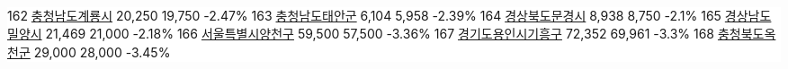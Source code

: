   <tr class="item">
    <td>162</td>
    <td><a href="/apt/충청남도계룡시">충청남도계룡시</a></td>
    <td>20,250</td>
    <td>19,750</td>
    <td>-2.47%</td>
  </tr>

  <tr class="item">
    <td>163</td>
    <td><a href="/apt/충청남도태안군">충청남도태안군</a></td>
    <td>6,104</td>
    <td>5,958</td>
    <td>-2.39%</td>
  </tr>

  <tr class="item">
    <td>164</td>
    <td><a href="/apt/경상북도문경시">경상북도문경시</a></td>
    <td>8,938</td>
    <td>8,750</td>
    <td>-2.1%</td>
  </tr>

  <tr class="item">
    <td>165</td>
    <td><a href="/apt/경상남도밀양시">경상남도밀양시</a></td>
    <td>21,469</td>
    <td>21,000</td>
    <td>-2.18%</td>
  </tr>

  <tr class="item">
    <td>166</td>
    <td><a href="/apt/서울특별시양천구">서울특별시양천구</a></td>
    <td>59,500</td>
    <td>57,500</td>
    <td>-3.36%</td>
  </tr>

  <tr class="item">
    <td>167</td>
    <td><a href="/apt/경기도용인시기흥구">경기도용인시기흥구</a></td>
    <td>72,352</td>
    <td>69,961</td>
    <td>-3.3%</td>
  </tr>

  <tr class="item">
    <td>168</td>
    <td><a href="/apt/충청북도옥천군">충청북도옥천군</a></td>
    <td>29,000</td>
    <td>28,000</td>
    <td>-3.45%</td>
  </tr>
